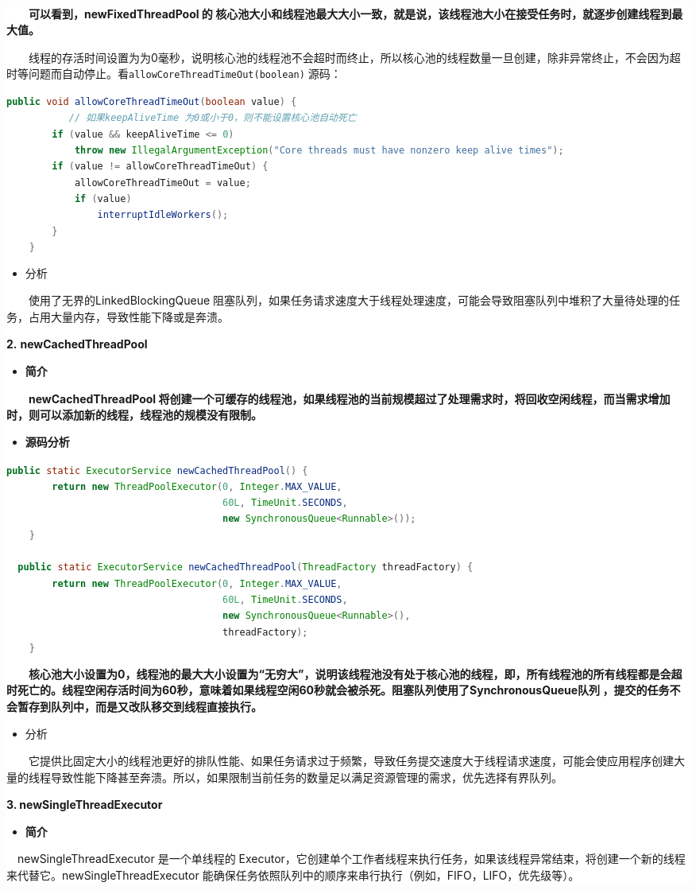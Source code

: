 　　**可以看到，newFixedThreadPool 的 核心池大小和线程池最大大小一致，就是说，该线程池大小在接受任务时，就逐步创建线程到最大值。**

　　线程的存活时间设置为为0毫秒，说明核心池的线程池不会超时而终止，所以核心池的线程数量一旦创建，除非异常终止，不会因为超时等问题而自动停止。看`allowCoreThreadTimeOut(boolean)` 源码：

```java
public void allowCoreThreadTimeOut(boolean value) {
           // 如果keepAliveTime 为0或小于0，则不能设置核心池自动死亡
        if (value && keepAliveTime <= 0)
            throw new IllegalArgumentException("Core threads must have nonzero keep alive times");
        if (value != allowCoreThreadTimeOut) {
            allowCoreThreadTimeOut = value;
            if (value)
                interruptIdleWorkers();
        }
    }
```

- 分析

　　使用了无界的LinkedBlockingQueue 阻塞队列，如果任务请求速度大于线程处理速度，可能会导致阻塞队列中堆积了大量待处理的任务，占用大量内存，导致性能下降或是奔溃。

**2.** **newCachedThreadPool**

- **简介**

　　**newCachedThreadPool 将创建一个可缓存的线程池，如果线程池的当前规模超过了处理需求时，将回收空闲线程，而当需求增加时，则可以添加新的线程，线程池的规模没有限制。**

- **源码分析**

```java
public static ExecutorService newCachedThreadPool() {
        return new ThreadPoolExecutor(0, Integer.MAX_VALUE,
                                      60L, TimeUnit.SECONDS,
                                      new SynchronousQueue<Runnable>());
    }

  public static ExecutorService newCachedThreadPool(ThreadFactory threadFactory) {
        return new ThreadPoolExecutor(0, Integer.MAX_VALUE,
                                      60L, TimeUnit.SECONDS,
                                      new SynchronousQueue<Runnable>(),
                                      threadFactory);
    }
```

　　**核心池大小设置为0，线程池的最大大小设置为“无穷大”，说明该线程池没有处于核心池的线程，即，所有线程池的所有线程都是会超时死亡的。线程空闲存活时间为60秒，意味着如果线程空闲60秒就会被杀死。阻塞队列使用了SynchronousQueue队列 ，提交的任务不会暂存到队列中，而是又改队移交到线程直接执行。**

- 分析

　　它提供比固定大小的线程池更好的排队性能、如果任务请求过于频繁，导致任务提交速度大于线程请求速度，可能会使应用程序创建大量的线程导致性能下降甚至奔溃。所以，如果限制当前任务的数量足以满足资源管理的需求，优先选择有界队列。

**3. newSingleThreadExecutor**

- **简介**

 　newSingleThreadExecutor 是一个单线程的 Executor，它创建单个工作者线程来执行任务，如果该线程异常结束，将创建一个新的线程来代替它。newSingleThreadExecutor 能确保任务依照队列中的顺序来串行执行（例如，FIFO，LIFO，优先级等）。

